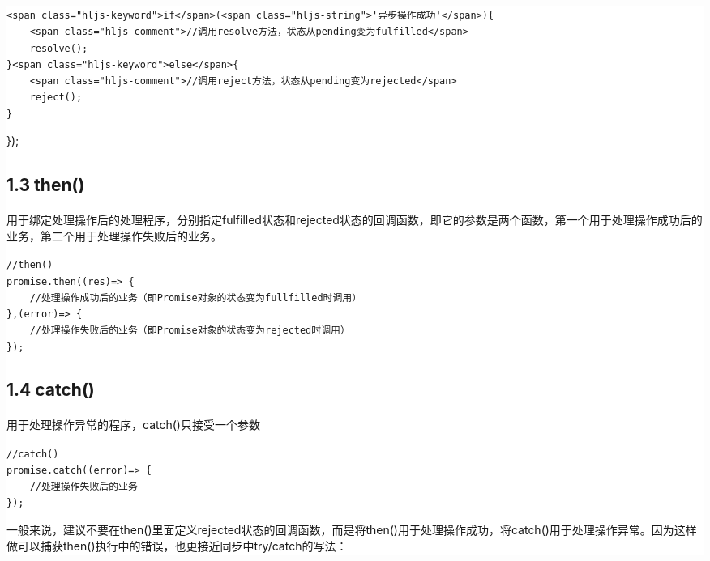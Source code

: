     <span class="hljs-keyword">if</span>(<span class="hljs-string">'异步操作成功'</span>){
        <span class="hljs-comment">//调用resolve方法，状态从pending变为fulfilled</span>
        resolve();
    }<span class="hljs-keyword">else</span>{
        <span class="hljs-comment">//调用reject方法，状态从pending变为rejected</span>
        reject();
    }
});</code></pre>
<h2 id="articleHeader4">1.3 then()</h2>
<p>用于绑定处理操作后的处理程序，分别指定fulfilled状态和rejected状态的回调函数，即它的参数是两个函数，第一个用于处理操作成功后的业务，第二个用于处理操作失败后的业务。</p>
<div class="widget-codetool" style="display:none;">
      <div class="widget-codetool--inner">
      <span class="selectCode code-tool" data-toggle="tooltip" data-placement="top" title="" data-original-title="全选"></span>
      <span type="button" class="copyCode code-tool" data-toggle="tooltip" data-placement="top" data-clipboard-text="//then()
promise.then((res)=> {
    //处理操作成功后的业务（即Promise对象的状态变为fullfilled时调用）
},(error)=> {
    //处理操作失败后的业务（即Promise对象的状态变为rejected时调用）
});" title="" data-original-title="复制"></span>
      <span type="button" class="saveToNote code-tool" data-toggle="tooltip" data-placement="top" title="" data-original-title="放进笔记"></span>
      </div>
      </div><pre class="javascript hljs"><code class="js"><span class="hljs-comment">//then()</span>
promise.then(<span class="hljs-function">(<span class="hljs-params">res</span>)=&gt;</span> {
    <span class="hljs-comment">//处理操作成功后的业务（即Promise对象的状态变为fullfilled时调用）</span>
},(error)=&gt; {
    <span class="hljs-comment">//处理操作失败后的业务（即Promise对象的状态变为rejected时调用）</span>
});</code></pre>
<h2 id="articleHeader5">1.4 catch()</h2>
<p>用于处理操作异常的程序，catch()只接受一个参数</p>
<div class="widget-codetool" style="display:none;">
      <div class="widget-codetool--inner">
      <span class="selectCode code-tool" data-toggle="tooltip" data-placement="top" title="" data-original-title="全选"></span>
      <span type="button" class="copyCode code-tool" data-toggle="tooltip" data-placement="top" data-clipboard-text="//catch()
promise.catch((error)=> {
    //处理操作失败后的业务
});" title="" data-original-title="复制"></span>
      <span type="button" class="saveToNote code-tool" data-toggle="tooltip" data-placement="top" title="" data-original-title="放进笔记"></span>
      </div>
      </div><pre class="javascript hljs"><code class="js"><span class="hljs-comment">//catch()</span>
promise.catch(<span class="hljs-function">(<span class="hljs-params">error</span>)=&gt;</span> {
    <span class="hljs-comment">//处理操作失败后的业务</span>
});</code></pre>
<p>一般来说，建议不要在then()里面定义rejected状态的回调函数，而是将then()用于处理操作成功，将catch()用于处理操作异常。因为这样做可以捕获then()执行中的错误，也更接近同步中try/catch的写法：</p>
<div class="widget-codetool" style="display:none;">
      <div class="widget-codetool--inner">
      <span class="selectCode code-tool" data-toggle="tooltip" data-placement="top" title="" data-original-title="全选"></span>
      <span type="button" class="copyCode code-tool" data-toggle="tooltip" data-placement="top" data-clipboard-text="//try-catch
// bad
promise.then((res)=> {
    //处理操作成功后的业务
  }, (error)=> {
    //处理操作失败后的业务
  });
